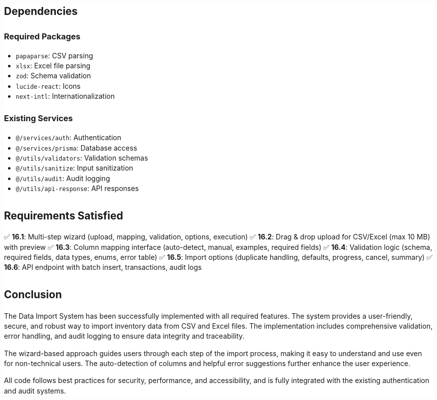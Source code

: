 ## Dependencies

### Required Packages
- `papaparse`: CSV parsing
- `xlsx`: Excel file parsing
- `zod`: Schema validation
- `lucide-react`: Icons
- `next-intl`: Internationalization

### Existing Services
- `@/services/auth`: Authentication
- `@/services/prisma`: Database access
- `@/utils/validators`: Validation schemas
- `@/utils/sanitize`: Input sanitization
- `@/utils/audit`: Audit logging
- `@/utils/api-response`: API responses

## Requirements Satisfied

✅ **16.1**: Multi-step wizard (upload, mapping, validation, options, execution)
✅ **16.2**: Drag & drop upload for CSV/Excel (max 10 MB) with preview
✅ **16.3**: Column mapping interface (auto-detect, manual, examples, required fields)
✅ **16.4**: Validation logic (schema, required fields, data types, enums, error table)
✅ **16.5**: Import options (duplicate handling, defaults, progress, cancel, summary)
✅ **16.6**: API endpoint with batch insert, transactions, audit logs

## Conclusion

The Data Import System has been successfully implemented with all required features. The system provides a user-friendly, secure, and robust way to import inventory data from CSV and Excel files. The implementation includes comprehensive validation, error handling, and audit logging to ensure data integrity and traceability.

The wizard-based approach guides users through each step of the import process, making it easy to understand and use even for non-technical users. The auto-detection of columns and helpful error suggestions further enhance the user experience.

All code follows best practices for security, performance, and accessibility, and is fully integrated with the existing authentication and audit systems.
